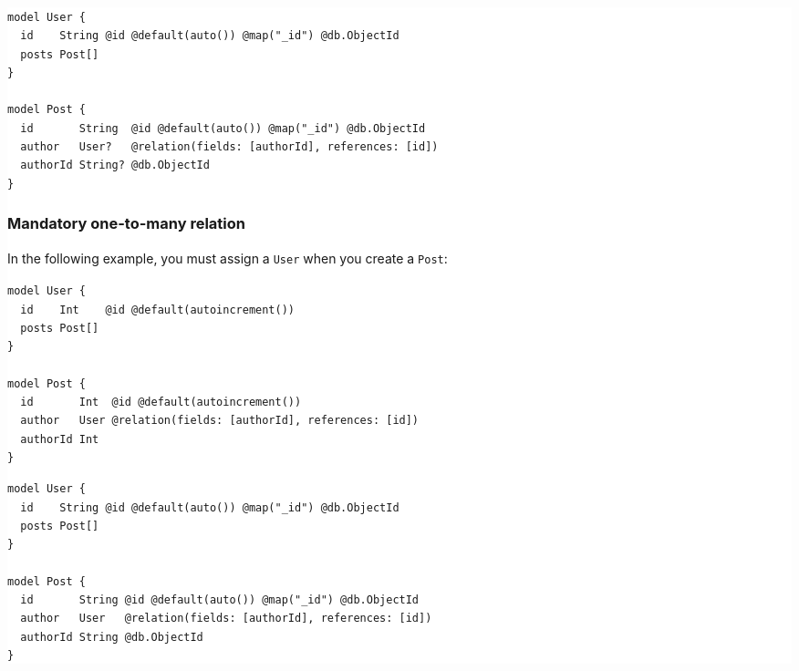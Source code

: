 

```prisma
model User {
  id    String @id @default(auto()) @map("_id") @db.ObjectId
  posts Post[]
}

model Post {
  id       String  @id @default(auto()) @map("_id") @db.ObjectId
  author   User?   @relation(fields: [authorId], references: [id])
  authorId String? @db.ObjectId
}
```

### Mandatory one-to-many relation

In the following example, you must assign a `User` when you create a `Post`:




```prisma
model User {
  id    Int    @id @default(autoincrement())
  posts Post[]
}

model Post {
  id       Int  @id @default(autoincrement())
  author   User @relation(fields: [authorId], references: [id])
  authorId Int
}
```



```prisma
model User {
  id    String @id @default(auto()) @map("_id") @db.ObjectId
  posts Post[]
}

model Post {
  id       String @id @default(auto()) @map("_id") @db.ObjectId
  author   User   @relation(fields: [authorId], references: [id])
  authorId String @db.ObjectId
}
```
